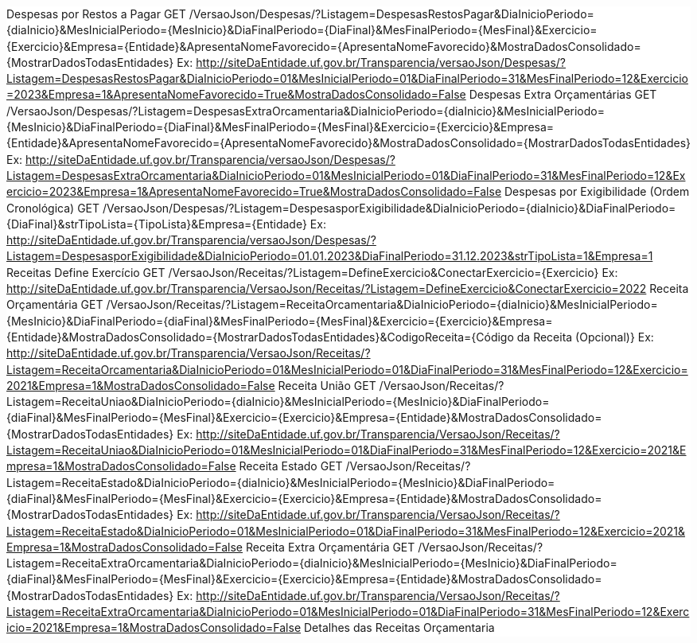 Despesas por Restos a Pagar
GET
/VersaoJson/Despesas/?Listagem=DespesasRestosPagar&DiaInicioPeriodo={diaInicio}&MesInicialPeriodo={MesInicio}&DiaFinalPeriodo={DiaFinal}&MesFinalPeriodo={MesFinal}&Exercicio={Exercicio}&Empresa={Entidade}&ApresentaNomeFavorecido={ApresentaNomeFavorecido}&MostraDadosConsolidado={MostrarDadosTodasEntidades}
Ex: http://siteDaEntidade.uf.gov.br/Transparencia/versaoJson/Despesas/?Listagem=DespesasRestosPagar&DiaInicioPeriodo=01&MesInicialPeriodo=01&DiaFinalPeriodo=31&MesFinalPeriodo=12&Exercicio=2023&Empresa=1&ApresentaNomeFavorecido=True&MostraDadosConsolidado=False
Despesas Extra Orçamentárias
GET
/VersaoJson/Despesas/?Listagem=DespesasExtraOrcamentaria&DiaInicioPeriodo={diaInicio}&MesInicialPeriodo={MesInicio}&DiaFinalPeriodo={DiaFinal}&MesFinalPeriodo={MesFinal}&Exercicio={Exercicio}&Empresa={Entidade}&ApresentaNomeFavorecido={ApresentaNomeFavorecido}&MostraDadosConsolidado={MostrarDadosTodasEntidades}
Ex: http://siteDaEntidade.uf.gov.br/Transparencia/versaoJson/Despesas/?Listagem=DespesasExtraOrcamentaria&DiaInicioPeriodo=01&MesInicialPeriodo=01&DiaFinalPeriodo=31&MesFinalPeriodo=12&Exercicio=2023&Empresa=1&ApresentaNomeFavorecido=True&MostraDadosConsolidado=False
Despesas por Exigibilidade (Ordem Cronológica)
GET
/VersaoJson/Despesas/?Listagem=DespesasporExigibilidade&DiaInicioPeriodo={diaInicio}&DiaFinalPeriodo={DiaFinal}&strTipoLista={TipoLista}&Empresa={Entidade}
Ex: http://siteDaEntidade.uf.gov.br/Transparencia/versaoJson/Despesas/?Listagem=DespesasporExigibilidade&DiaInicioPeriodo=01.01.2023&DiaFinalPeriodo=31.12.2023&strTipoLista=1&Empresa=1
Receitas
Define Exercício
GET
/VersaoJson/Receitas/?Listagem=DefineExercicio&ConectarExercicio={Exercicio}
Ex: http://siteDaEntidade.uf.gov.br/Transparencia/VersaoJson/Receitas/?Listagem=DefineExercicio&ConectarExercicio=2022
Receita Orçamentária
GET
/VersaoJson/Receitas/?Listagem=ReceitaOrcamentaria&DiaInicioPeriodo={diaInicio}&MesInicialPeriodo={MesInicio}&DiaFinalPeriodo={diaFinal}&MesFinalPeriodo={MesFinal}&Exercicio={Exercicio}&Empresa={Entidade}&MostraDadosConsolidado={MostrarDadosTodasEntidades}&CodigoReceita={Código da Receita (Opcional)}
Ex: http://siteDaEntidade.uf.gov.br/Transparencia/VersaoJson/Receitas/?Listagem=ReceitaOrcamentaria&DiaInicioPeriodo=01&MesInicialPeriodo=01&DiaFinalPeriodo=31&MesFinalPeriodo=12&Exercicio=2021&Empresa=1&MostraDadosConsolidado=False
Receita União
GET
/VersaoJson/Receitas/?Listagem=ReceitaUniao&DiaInicioPeriodo={diaInicio}&MesInicialPeriodo={MesInicio}&DiaFinalPeriodo={diaFinal}&MesFinalPeriodo={MesFinal}&Exercicio={Exercicio}&Empresa={Entidade}&MostraDadosConsolidado={MostrarDadosTodasEntidades}
Ex: http://siteDaEntidade.uf.gov.br/Transparencia/VersaoJson/Receitas/?Listagem=ReceitaUniao&DiaInicioPeriodo=01&MesInicialPeriodo=01&DiaFinalPeriodo=31&MesFinalPeriodo=12&Exercicio=2021&Empresa=1&MostraDadosConsolidado=False
Receita Estado
GET
/VersaoJson/Receitas/?Listagem=ReceitaEstado&DiaInicioPeriodo={diaInicio}&MesInicialPeriodo={MesInicio}&DiaFinalPeriodo={diaFinal}&MesFinalPeriodo={MesFinal}&Exercicio={Exercicio}&Empresa={Entidade}&MostraDadosConsolidado={MostrarDadosTodasEntidades}
Ex: http://siteDaEntidade.uf.gov.br/Transparencia/VersaoJson/Receitas/?Listagem=ReceitaEstado&DiaInicioPeriodo=01&MesInicialPeriodo=01&DiaFinalPeriodo=31&MesFinalPeriodo=12&Exercicio=2021&Empresa=1&MostraDadosConsolidado=False
Receita Extra Orçamentária
GET
/VersaoJson/Receitas/?Listagem=ReceitaExtraOrcamentaria&DiaInicioPeriodo={diaInicio}&MesInicialPeriodo={MesInicio}&DiaFinalPeriodo={diaFinal}&MesFinalPeriodo={MesFinal}&Exercicio={Exercicio}&Empresa={Entidade}&MostraDadosConsolidado={MostrarDadosTodasEntidades}
Ex: http://siteDaEntidade.uf.gov.br/Transparencia/VersaoJson/Receitas/?Listagem=ReceitaExtraOrcamentaria&DiaInicioPeriodo=01&MesInicialPeriodo=01&DiaFinalPeriodo=31&MesFinalPeriodo=12&Exercicio=2021&Empresa=1&MostraDadosConsolidado=False
Detalhes das Receitas Orçamentaria